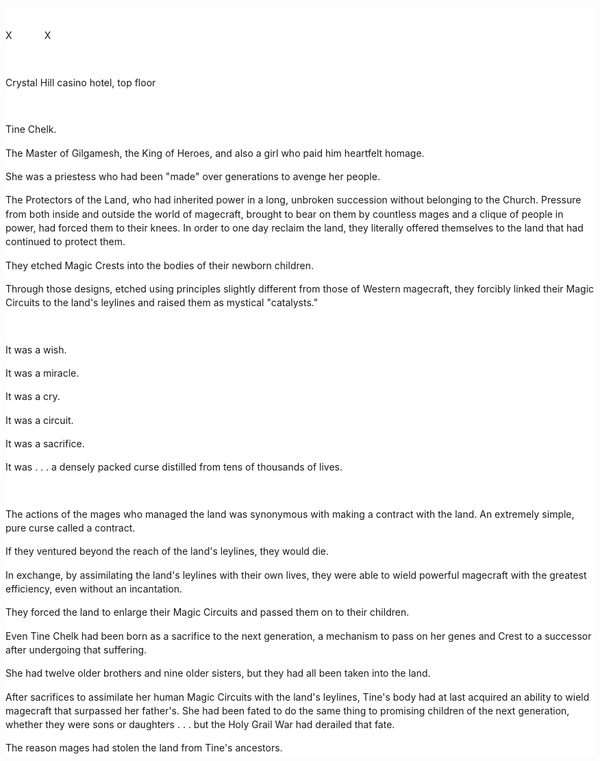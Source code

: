 

X            X

 

Crystal Hill casino hotel, top floor

 

Tine Chelk.

The Master of Gilgamesh, the King of Heroes, and also a girl who paid him heartfelt homage.

She was a priestess who had been "made" over generations to avenge her people.

The Protectors of the Land, who had inherited power in a long, unbroken succession without belonging to the Church. Pressure from both inside and outside the world of magecraft, brought to bear on them by countless mages and a clique of people in power, had forced them to their knees. In order to one day reclaim the land, they literally offered themselves to the land that had continued to protect them.

They etched Magic Crests into the bodies of their newborn children.

Through those designs, etched using principles slightly different from those of Western magecraft, they forcibly linked their Magic Circuits to the land's leylines and raised them as mystical "catalysts."

 

It was a wish.

It was a miracle.

It was a cry.

It was a circuit.

It was a sacrifice.

It was . . . a densely packed curse distilled from tens of thousands of lives.

 

The actions of the mages who managed the land was synonymous with making a contract with the land. An extremely simple, pure curse called a contract.

If they ventured beyond the reach of the land's leylines, they would die.

In exchange, by assimilating the land's leylines with their own lives, they were able to wield powerful magecraft with the greatest efficiency, even without an incantation.

They forced the land to enlarge their Magic Circuits and passed them on to their children.

Even Tine Chelk had been born as a sacrifice to the next generation, a mechanism to pass on her genes and Crest to a successor after undergoing that suffering.

She had twelve older brothers and nine older sisters, but they had all been taken into the land.

After sacrifices to assimilate her human Magic Circuits with the land's leylines, Tine's body had at last acquired an ability to wield magecraft that surpassed her father's. She had been fated to do the same thing to promising children of the next generation, whether they were sons or daughters . . . but the Holy Grail War had derailed that fate.

The reason mages had stolen the land from Tine's ancestors.

